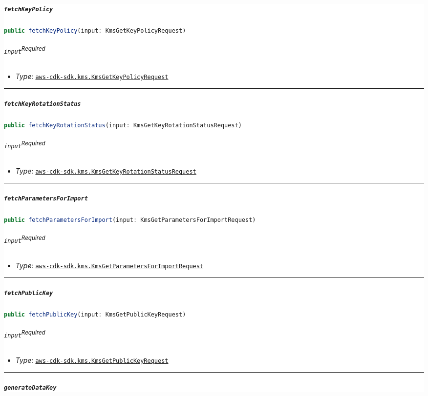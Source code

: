 ##### `fetchKeyPolicy` <a name="aws-cdk-sdk.kms.KmsClient.fetchKeyPolicy"></a>

```typescript
public fetchKeyPolicy(input: KmsGetKeyPolicyRequest)
```

###### `input`<sup>Required</sup> <a name="aws-cdk-sdk.kms.KmsClient.parameter.input"></a>

- *Type:* [`aws-cdk-sdk.kms.KmsGetKeyPolicyRequest`](#aws-cdk-sdk.kms.KmsGetKeyPolicyRequest)

---

##### `fetchKeyRotationStatus` <a name="aws-cdk-sdk.kms.KmsClient.fetchKeyRotationStatus"></a>

```typescript
public fetchKeyRotationStatus(input: KmsGetKeyRotationStatusRequest)
```

###### `input`<sup>Required</sup> <a name="aws-cdk-sdk.kms.KmsClient.parameter.input"></a>

- *Type:* [`aws-cdk-sdk.kms.KmsGetKeyRotationStatusRequest`](#aws-cdk-sdk.kms.KmsGetKeyRotationStatusRequest)

---

##### `fetchParametersForImport` <a name="aws-cdk-sdk.kms.KmsClient.fetchParametersForImport"></a>

```typescript
public fetchParametersForImport(input: KmsGetParametersForImportRequest)
```

###### `input`<sup>Required</sup> <a name="aws-cdk-sdk.kms.KmsClient.parameter.input"></a>

- *Type:* [`aws-cdk-sdk.kms.KmsGetParametersForImportRequest`](#aws-cdk-sdk.kms.KmsGetParametersForImportRequest)

---

##### `fetchPublicKey` <a name="aws-cdk-sdk.kms.KmsClient.fetchPublicKey"></a>

```typescript
public fetchPublicKey(input: KmsGetPublicKeyRequest)
```

###### `input`<sup>Required</sup> <a name="aws-cdk-sdk.kms.KmsClient.parameter.input"></a>

- *Type:* [`aws-cdk-sdk.kms.KmsGetPublicKeyRequest`](#aws-cdk-sdk.kms.KmsGetPublicKeyRequest)

---

##### `generateDataKey` <a name="aws-cdk-sdk.kms.KmsClient.generateDataKey"></a>
